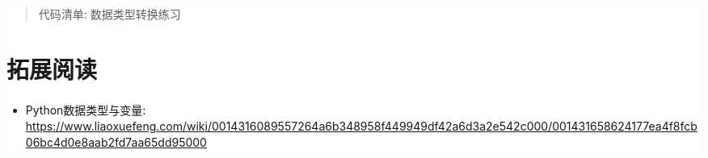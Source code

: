 > 代码清单: 数据类型转换练习

# 拓展阅读

- Python数据类型与变量: https://www.liaoxuefeng.com/wiki/0014316089557264a6b348958f449949df42a6d3a2e542c000/001431658624177ea4f8fcb06bc4d0e8aab2fd7aa65dd95000

